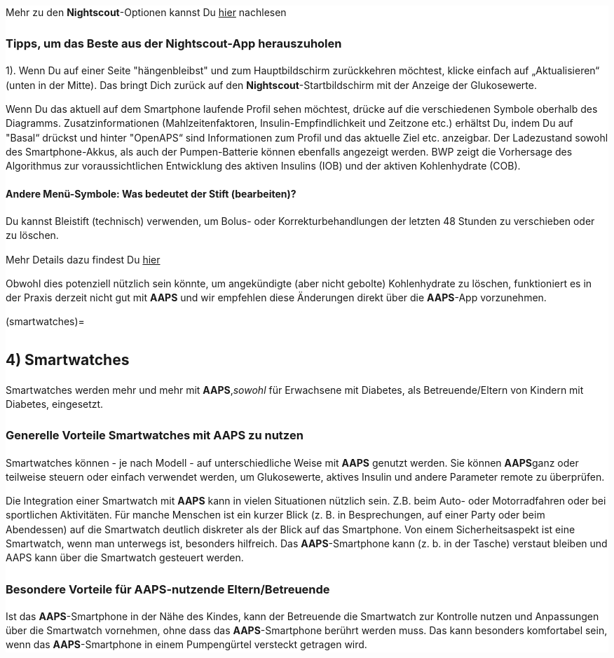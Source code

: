 Mehr zu den **Nightscout**-Optionen kannst Du [hier](https://nightscout.github.io/) nachlesen

### Tipps, um das Beste aus der Nightscout-App herauszuholen

1). Wenn Du auf einer Seite "hängenbleibst" und zum Hauptbildschirm zurückkehren möchtest, klicke einfach auf „Aktualisieren“ (unten in der Mitte). Das bringt Dich zurück auf den **Nightscout**-Startbildschirm mit der Anzeige der Glukosewerte.

Wenn Du das aktuell auf dem Smartphone laufende Profil sehen möchtest, drücke auf die verschiedenen Symbole oberhalb des Diagramms. Zusatzinformationen (Mahlzeitenfaktoren, Insulin-Empfindlichkeit und Zeitzone etc.) erhältst Du, indem Du auf "Basal“ drückst und hinter "OpenAPS“ sind Informationen zum Profil und das aktuelle Ziel etc. anzeigbar. Der Ladezustand sowohl des Smartphone-Akkus, als auch der Pumpen-Batterie können ebenfalls angezeigt werden. BWP zeigt die Vorhersage des Algorithmus zur voraussichtlichen Entwicklung des aktiven Insulins (IOB) und der aktiven Kohlenhydrate (COB).

#### Andere Menü-Symbole: Was bedeutet der Stift (bearbeiten)?

Du kannst Bleistift (technisch) verwenden, um Bolus- oder Korrekturbehandlungen der letzten 48 Stunden zu verschieben oder zu löschen.

Mehr Details dazu findest Du [hier](https://nightscout.github.io/nightscout/discover/#edit-mode-edit)

Obwohl dies potenziell nützlich sein könnte, um angekündigte (aber nicht gebolte) Kohlenhydrate zu löschen, funktioniert es in der Praxis derzeit nicht gut mit **AAPS** und wir empfehlen diese Änderungen direkt über die **AAPS**-App vorzunehmen.

(smartwatches)=
## 4) Smartwatches

Smartwatches werden mehr und mehr mit **AAPS**,_sowohl_ für Erwachsene mit Diabetes, als Betreuende/Eltern von Kindern mit Diabetes, eingesetzt.

### Generelle Vorteile Smartwatches mit **AAPS** zu nutzen


Smartwatches können - je nach Modell - auf unterschiedliche Weise mit **AAPS** genutzt werden. Sie können **AAPS**ganz oder teilweise steuern oder einfach verwendet werden, um Glukosewerte, aktives Insulin und andere Parameter remote zu überprüfen.

Die Integration einer Smartwatch mit **AAPS** kann in vielen Situationen nützlich sein. Z.B. beim Auto- oder Motorradfahren oder bei sportlichen Aktivitäten. Für manche Menschen ist ein kurzer Blick (z. B. in Besprechungen, auf einer Party oder beim Abendessen) auf die Smartwatch deutlich diskreter als der Blick auf das Smartphone. Von einem Sicherheitsaspekt ist eine Smartwatch, wenn man unterwegs ist, besonders hilfreich. Das **AAPS**-Smartphone kann (z. b. in der Tasche) verstaut bleiben und AAPS kann über die Smartwatch gesteuert werden.

### Besondere Vorteile für **AAPS**-nutzende Eltern/Betreuende

Ist das **AAPS**-Smartphone in der Nähe des Kindes, kann der Betreuende die Smartwatch zur Kontrolle nutzen und Anpassungen über die Smartwatch vornehmen, ohne dass das **AAPS**-Smartphone berührt werden muss. Das kann besonders komfortabel sein, wenn das **AAPS**-Smartphone in einem Pumpengürtel versteckt getragen wird.
